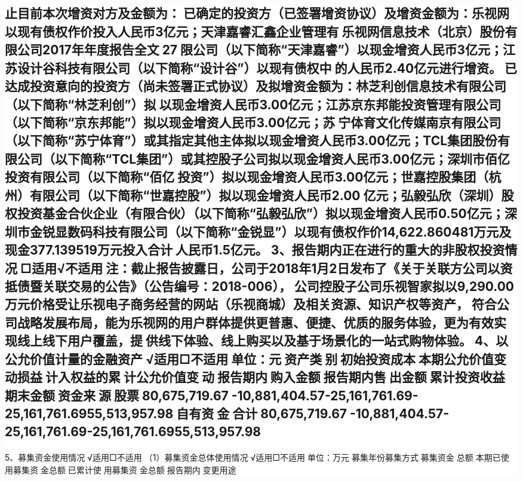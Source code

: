 止目前本次增资对方及金额为：
已确定的投资方（已签署增资协议）及增资金额为：乐视网以现有债权作价投入人民币3亿元；天津嘉睿汇鑫企业管理有
乐视网信息技术（北京）股份有限公司2017年年度报告全文
27
限公司（以下简称“天津嘉睿”）以现金增资人民币3亿元；江苏设计谷科技有限公司（以下简称“设计谷”）以现有债权中
的人民币2.40亿元进行增资。
已达成投资意向的投资方（尚未签署正式协议）及拟增资金额为：林芝利创信息技术有限公司（以下简称“林芝利创”）拟
以现金增资人民币3.00亿元；江苏京东邦能投资管理有限公司（以下简称“京东邦能”）拟以现金增资人民币3.00亿元；苏
宁体育文化传媒南京有限公司（以下简称“苏宁体育”）或其指定其他主体拟以现金增资人民币3.00亿元；TCL集团股份有
限公司（以下简称“TCL集团”）或其控股子公司拟以现金增资人民币3.00亿元；深圳市佰亿投资有限公司（以下简称“佰亿
投资”）拟以现金增资人民币3.00亿元；世嘉控股集团（杭州）有限公司（以下简称“世嘉控股”）拟以现金增资人民币2.00
亿元；弘毅弘欣（深圳）股权投资基金合伙企业（有限合伙）（以下简称“弘毅弘欣”）拟以现金增资人民币0.50亿元；深
圳市金锐显数码科技有限公司（以下简称“金锐显”）以现有债权作价14,622.860481万元及现金377.139519万元投入合计
人民币1.5亿元。
3、报告期内正在进行的重大的非股权投资情况
□适用√不适用
注：截止报告披露日，公司于2018年1月2日发布了《关于关联方公司以资抵债暨关联交易的公告》（公告编号：2018-006），
公司控股子公司乐视智家拟以9,290.00万元价格受让乐视电子商务经营的网站（乐视商城）及相关资源、知识产权等资产，
符合公司战略发展布局，能为乐视网的用户群体提供更普惠、便捷、优质的服务体验，更为有效实现线上线下用户覆盖，提
供线下体验、线上购买以及基于场景化的一站式购物体验。
4、以公允价值计量的金融资产
√适用□不适用
单位：元
资产类
别
初始投资成本
本期公允价值变
动损益
计入权益的累
计公允价值变
动
报告期内
购入金额
报告期内售
出金额
累计投资收益
期末金额
资金来
源
股票
80,675,719.67
-10,881,404.57-25,161,761.69-25,161,761.6955,513,957.98
自有资
金
合计
80,675,719.67
-10,881,404.57-25,161,761.69-25,161,761.6955,513,957.98
--
5、募集资金使用情况
√适用□不适用
（1）募集资金总体使用情况
√适用□不适用
单位：万元
募集年份募集方式
募集资金
总额
本期已使
用募集资
金总额
已累计使
用募集资
金总额
报告期内
变更用途